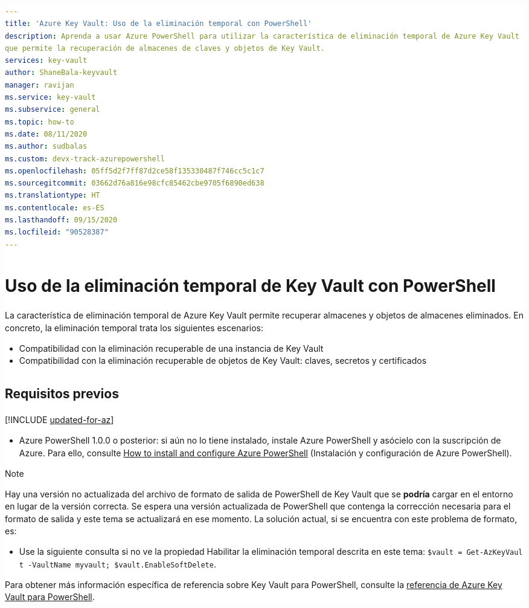 ```yaml
---
title: 'Azure Key Vault: Uso de la eliminación temporal con PowerShell'
description: Aprenda a usar Azure PowerShell para utilizar la característica de eliminación temporal de Azure Key Vault que permite la recuperación de almacenes de claves y objetos de Key Vault.
services: key-vault
author: ShaneBala-keyvault
manager: ravijan
ms.service: key-vault
ms.subservice: general
ms.topic: how-to
ms.date: 08/11/2020
ms.author: sudbalas
ms.custom: devx-track-azurepowershell
ms.openlocfilehash: 05ff5d2f7ff87d2ce58f135330487f746cc5c1c7
ms.sourcegitcommit: 03662d76a816e98cfc85462cbe9705f6890ed638
ms.translationtype: HT
ms.contentlocale: es-ES
ms.lasthandoff: 09/15/2020
ms.locfileid: "90528387"
---
```

# <a name="how-to-use-key-vault-soft-delete-with-powershell"></a>Uso de la eliminación temporal de Key Vault con PowerShell

La característica de eliminación temporal de Azure Key Vault permite recuperar almacenes y objetos de almacenes eliminados. En concreto, la eliminación temporal trata los siguientes escenarios:

- Compatibilidad con la eliminación recuperable de una instancia de Key Vault
- Compatibilidad con la eliminación recuperable de objetos de Key Vault: claves, secretos y certificados

## <a name="prerequisites"></a>Requisitos previos

[!INCLUDE [updated-for-az](../../../includes/updated-for-az.md)]

- Azure PowerShell 1.0.0 o posterior: si aún no lo tiene instalado, instale Azure PowerShell y asócielo con la suscripción de Azure. Para ello, consulte [How to install and configure Azure PowerShell](https://docs.microsoft.com/powershell/azure/) (Instalación y configuración de Azure PowerShell). 

>[!NOTE]
> Hay una versión no actualizada del archivo de formato de salida de PowerShell de Key Vault que se **podría** cargar en el entorno en lugar de la versión correcta. Se espera una versión actualizada de PowerShell que contenga la corrección necesaria para el formato de salida y este tema se actualizará en ese momento. La solución actual, si se encuentra con este problema de formato, es:
> - Use la siguiente consulta si no ve la propiedad Habilitar la eliminación temporal descrita en este tema: `$vault = Get-AzKeyVault -VaultName myvault; $vault.EnableSoftDelete`.


Para obtener más información específica de referencia sobre Key Vault para PowerShell, consulte la [referencia de Azure Key Vault para PowerShell](/powershell/module/az.keyvault).
